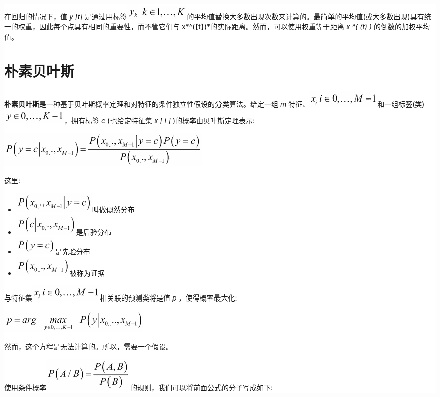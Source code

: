 在回归的情况下，值 *y [t]* 是通过用标签![k-nearest neighbours (KNN)](img/B05143_03_56.jpg) ![k-nearest neighbours (KNN)](img/B05143_03_57.jpg)的平均值替换大多数出现次数来计算的。最简单的平均值(或大多数出现)具有统一的权重，因此每个点具有相同的重要性，而不管它们与 x*^(【t】)*的实际距离。然而，可以使用权重等于距离 *x ^( (t) )* 的倒数的加权平均值。

<title>Naive Bayes</title>

# 朴素贝叶斯

**朴素贝叶斯**是一种基于贝叶斯概率定理和对特征的条件独立性假设的分类算法。给定一组 *m* 特征、![Naive Bayes](img/B05143_03_58.jpg)和一组标签(类)![Naive Bayes](img/B05143_03_59.jpg)，拥有标签 *c* (也给定特征集 *x [ i ]* )的概率由贝叶斯定理表示:

![Naive Bayes](img/B05143_03_60.jpg)

这里:

*   ![Naive Bayes](img/B05143_03_61.jpg)叫做似然分布
*   ![Naive Bayes](img/B05143_03_62.jpg)是后验分布
*   ![Naive Bayes](img/B05143_03_63.jpg)是先验分布
*   ![Naive Bayes](img/B05143_03_64.jpg)被称为证据

与特征集![Naive Bayes](img/B05143_03_58.jpg)相关联的预测类将是值 *p* ，使得概率最大化:

![Naive Bayes](img/B05143_03_65.jpg)

然而，这个方程是无法计算的。所以，需要一个假设。

使用条件概率![Naive Bayes](img/B05143_03_66.jpg)的规则，我们可以将前面公式的分子写成如下:
